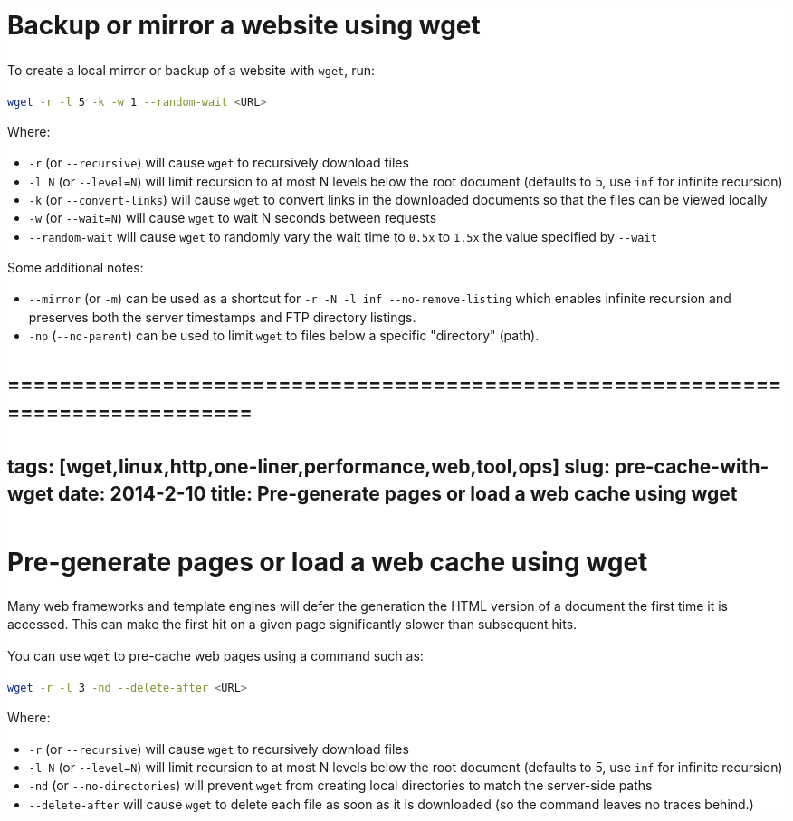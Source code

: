# Backup or mirror a website using wget

To create a local mirror or backup of a website with `wget`, run:

```bash
wget -r -l 5 -k -w 1 --random-wait <URL>
```

Where:

 * `-r` (or `--recursive`) will cause `wget` to recursively download files
 * `-l N` (or `--level=N`) will limit recursion to at most N levels below the root document (defaults to 5, use `inf` for infinite recursion)
 * `-k` (or `--convert-links`) will cause `wget` to convert links in the downloaded documents so that the files can be viewed locally
 * `-w` (or `--wait=N`) will cause `wget` to wait N seconds between requests
 * `--random-wait` will cause `wget` to randomly vary the wait time to `0.5x` to `1.5x` the value specified by `--wait`

Some additional notes:

 * `--mirror` (or `-m`) can be used as a shortcut for `-r -N -l inf --no-remove-listing` which enables infinite recursion and preserves both the server timestamps and FTP directory listings.
 * `-np` (`--no-parent`) can be used to limit `wget` to files below a specific "directory" (path).

===============================================================================
---
tags: [wget,linux,http,one-liner,performance,web,tool,ops]
slug: pre-cache-with-wget
date: 2014-2-10
title: Pre-generate pages or load a web cache using wget
---

# Pre-generate pages or load a web cache using wget

Many web frameworks and template engines will defer the generation the HTML version of a document the first time it is accessed.  This can make the first hit on a given page significantly slower than subsequent hits.

You can use `wget` to pre-cache web pages using a command such as:

```bash
wget -r -l 3 -nd --delete-after <URL>
```

Where:

 * `-r` (or `--recursive`) will cause `wget` to recursively download files
 * `-l N` (or `--level=N`) will limit recursion to at most N levels below the root document (defaults to 5, use `inf` for infinite recursion)
 * `-nd` (or `--no-directories`) will prevent `wget` from creating local directories to match the server-side paths
 * `--delete-after` will cause `wget` to delete each file as soon as it is downloaded (so the command leaves no traces behind.)
